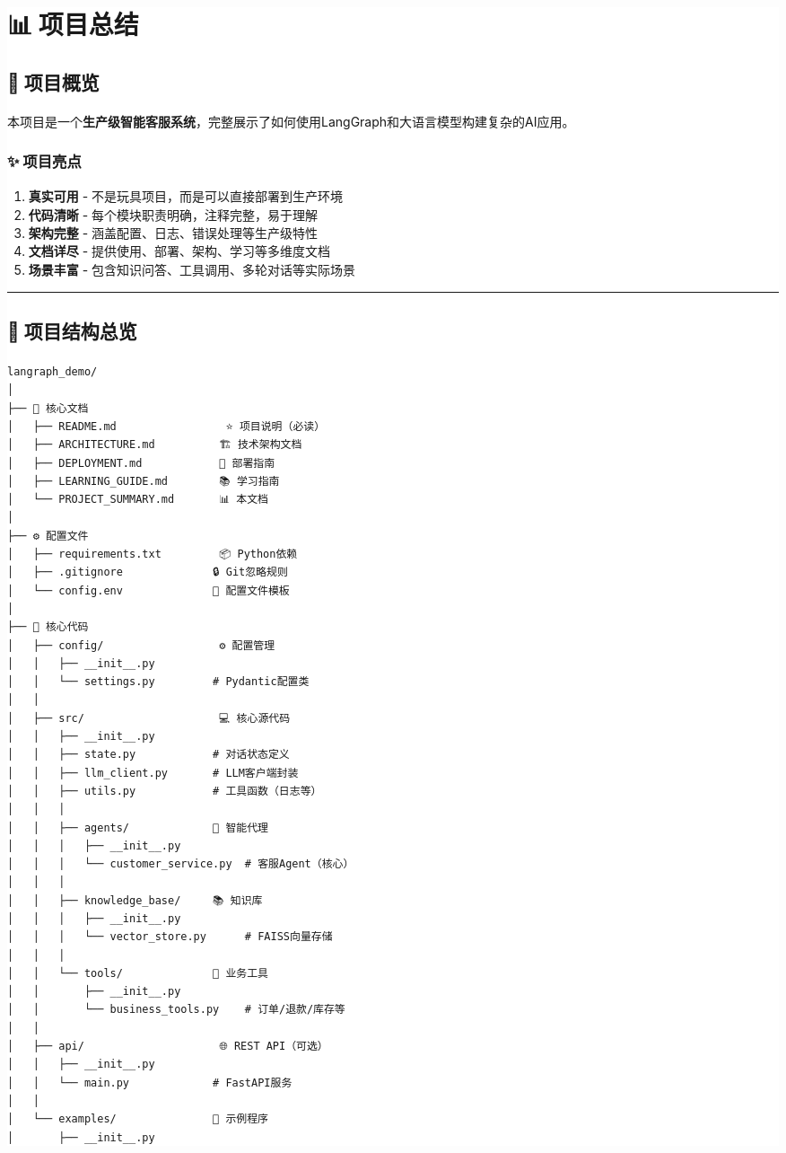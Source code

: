 # 📊 项目总结

## 🎉 项目概览

本项目是一个**生产级智能客服系统**，完整展示了如何使用LangGraph和大语言模型构建复杂的AI应用。

### ✨ 项目亮点

1. **真实可用** - 不是玩具项目，而是可以直接部署到生产环境
2. **代码清晰** - 每个模块职责明确，注释完整，易于理解
3. **架构完整** - 涵盖配置、日志、错误处理等生产级特性
4. **文档详尽** - 提供使用、部署、架构、学习等多维度文档
5. **场景丰富** - 包含知识问答、工具调用、多轮对话等实际场景

---

## 📁 项目结构总览

```
langraph_demo/
│
├── 📄 核心文档
│   ├── README.md                 ⭐ 项目说明（必读）
│   ├── ARCHITECTURE.md          🏗️ 技术架构文档
│   ├── DEPLOYMENT.md            🚀 部署指南
│   ├── LEARNING_GUIDE.md        📚 学习指南
│   └── PROJECT_SUMMARY.md       📊 本文档
│
├── ⚙️ 配置文件
│   ├── requirements.txt         📦 Python依赖
│   ├── .gitignore              🔒 Git忽略规则
│   └── config.env              📝 配置文件模板
│
├── 📂 核心代码
│   ├── config/                  ⚙️ 配置管理
│   │   ├── __init__.py
│   │   └── settings.py         # Pydantic配置类
│   │
│   ├── src/                     💻 核心源代码
│   │   ├── __init__.py
│   │   ├── state.py            # 对话状态定义
│   │   ├── llm_client.py       # LLM客户端封装
│   │   ├── utils.py            # 工具函数（日志等）
│   │   │
│   │   ├── agents/             🤖 智能代理
│   │   │   ├── __init__.py
│   │   │   └── customer_service.py  # 客服Agent（核心）
│   │   │
│   │   ├── knowledge_base/     📚 知识库
│   │   │   ├── __init__.py
│   │   │   └── vector_store.py      # FAISS向量存储
│   │   │
│   │   └── tools/              🔧 业务工具
│   │       ├── __init__.py
│   │       └── business_tools.py    # 订单/退款/库存等
│   │
│   ├── api/                     🌐 REST API（可选）
│   │   ├── __init__.py
│   │   └── main.py             # FastAPI服务
│   │
│   └── examples/               📝 示例程序
│       ├── __init__.py
```